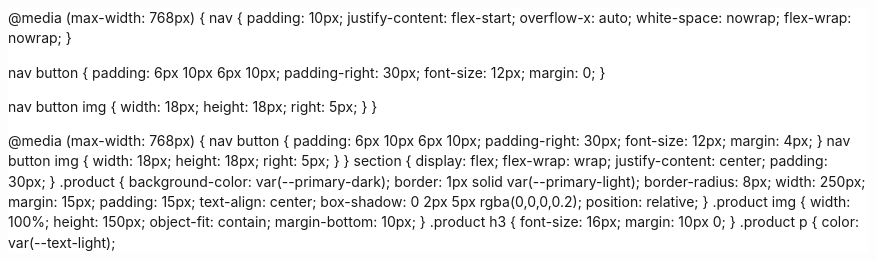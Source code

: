 @media (max-width: 768px) {
  nav {
    padding: 10px;
    justify-content: flex-start;
    overflow-x: auto;
    white-space: nowrap;
    flex-wrap: nowrap;
  }
  
  nav button {
    padding: 6px 10px 6px 10px;
    padding-right: 30px;
    font-size: 12px;
    margin: 0;
  }
  
  nav button img {
    width: 18px;
    height: 18px;
    right: 5px;
  }
}

@media (max-width: 768px) {
  nav button {
    padding: 6px 10px 6px 10px;
    padding-right: 30px;
    font-size: 12px;
    margin: 4px;
  }
  nav button img {
    width: 18px;
    height: 18px;
    right: 5px;
  }
}
    section {
      display: flex;
      flex-wrap: wrap;
      justify-content: center;
      padding: 30px;
    }
    .product {
      background-color: var(--primary-dark);
      border: 1px solid var(--primary-light);
      border-radius: 8px;
      width: 250px;
      margin: 15px;
      padding: 15px;
      text-align: center;
      box-shadow: 0 2px 5px rgba(0,0,0,0.2);
      position: relative;
    }
    .product img {
      width: 100%;
      height: 150px;
      object-fit: contain;
      margin-bottom: 10px;
    }
    .product h3 {
      font-size: 16px;
      margin: 10px 0;
    }
    .product p {
      color: var(--text-light);